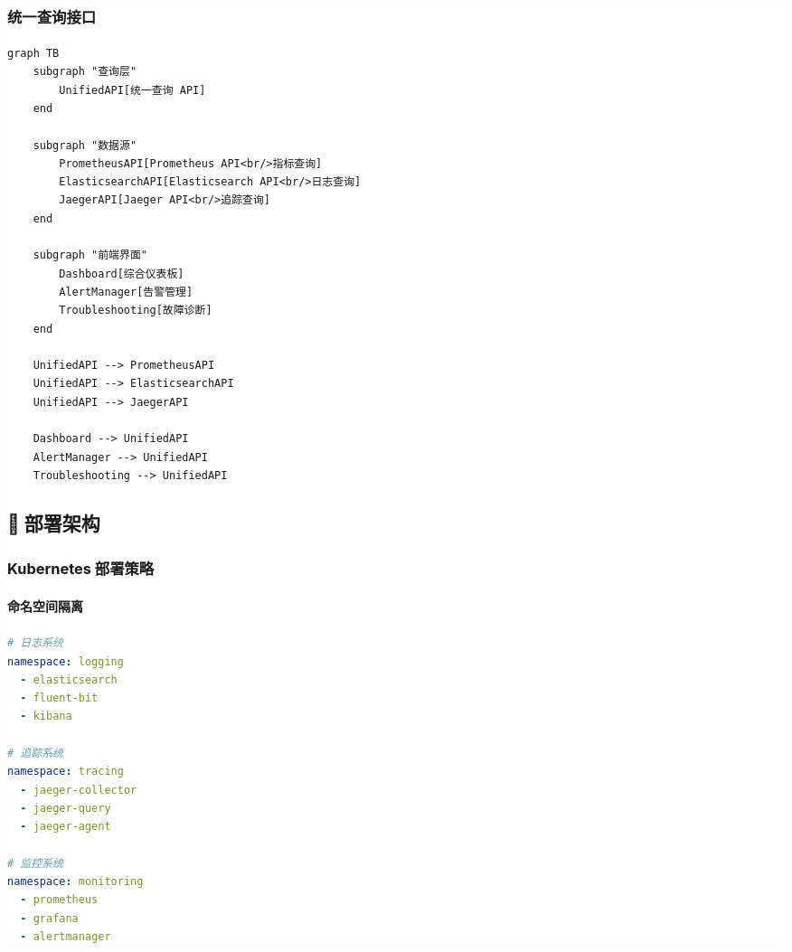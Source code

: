 ### 统一查询接口

```mermaid
graph TB
    subgraph "查询层"
        UnifiedAPI[统一查询 API]
    end
    
    subgraph "数据源"
        PrometheusAPI[Prometheus API<br/>指标查询]
        ElasticsearchAPI[Elasticsearch API<br/>日志查询]
        JaegerAPI[Jaeger API<br/>追踪查询]
    end
    
    subgraph "前端界面"
        Dashboard[综合仪表板]
        AlertManager[告警管理]
        Troubleshooting[故障诊断]
    end
    
    UnifiedAPI --> PrometheusAPI
    UnifiedAPI --> ElasticsearchAPI
    UnifiedAPI --> JaegerAPI
    
    Dashboard --> UnifiedAPI
    AlertManager --> UnifiedAPI
    Troubleshooting --> UnifiedAPI
```

## 🚀 部署架构

### Kubernetes 部署策略

#### 命名空间隔离
```yaml
# 日志系统
namespace: logging
  - elasticsearch
  - fluent-bit
  - kibana

# 追踪系统  
namespace: tracing
  - jaeger-collector
  - jaeger-query
  - jaeger-agent

# 监控系统
namespace: monitoring
  - prometheus
  - grafana
  - alertmanager
```
